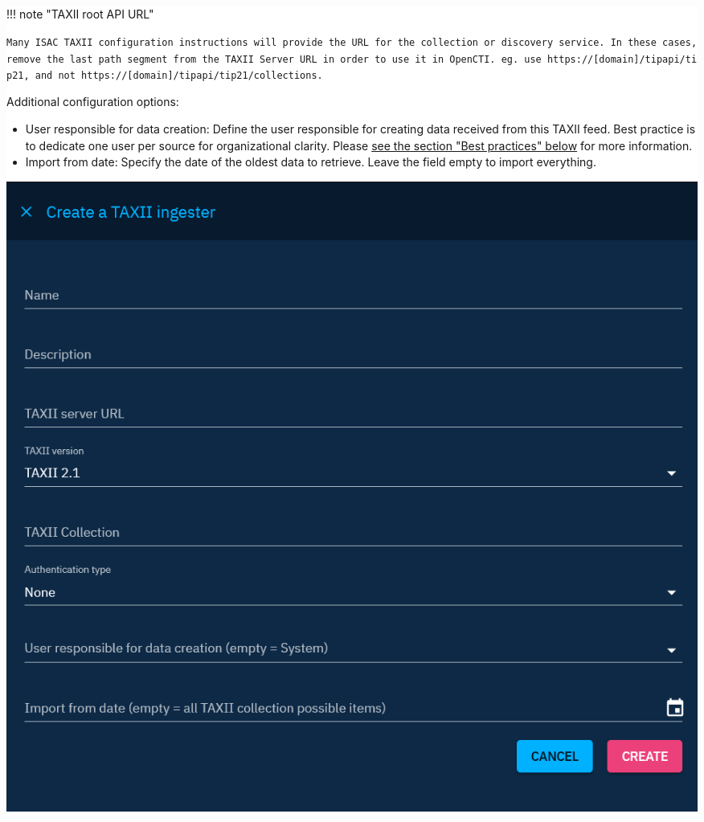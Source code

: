 !!! note "TAXII root API URL"

    Many ISAC TAXII configuration instructions will provide the URL for the collection or discovery service. In these cases, remove the last path segment from the TAXII Server URL in order to use it in OpenCTI. eg. use https://[domain]/tipapi/tip21, and not https://[domain]/tipapi/tip21/collections.

Additional configuration options:

- User responsible for data creation: Define the user responsible for creating data received from this TAXII feed. Best practice is to dedicate one user per source for organizational clarity. Please [see the section "Best practices" below](import-automated.md#best-practices-section) for more information.
- Import from date: Specify the date of the oldest data to retrieve. Leave the field empty to import everything.

![TAXII feed configuration](assets/taxii-feed-configuration.png)
